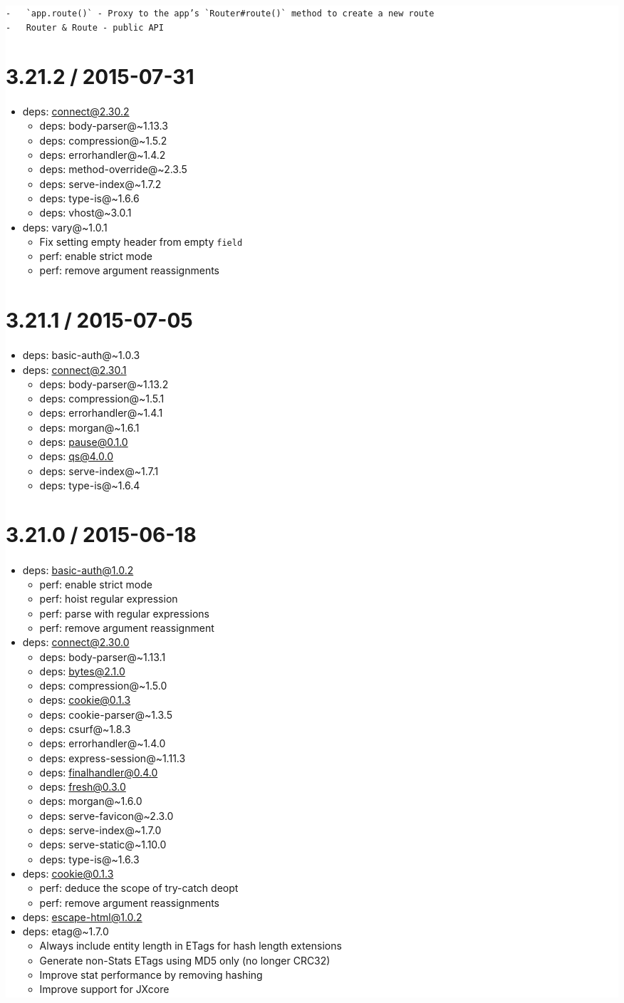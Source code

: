     -   `app.route()` - Proxy to the app’s `Router#route()` method to create a new route
    -   Router & Route - public API

3.21.2 / 2015-07-31
===================

-   deps: connect@2.30.2
    -   deps: body-parser@~1.13.3
    -   deps: compression@~1.5.2
    -   deps: errorhandler@~1.4.2
    -   deps: method-override@~2.3.5
    -   deps: serve-index@~1.7.2
    -   deps: type-is@~1.6.6
    -   deps: vhost@~3.0.1
-   deps: vary@~1.0.1
    -   Fix setting empty header from empty `field`
    -   perf: enable strict mode
    -   perf: remove argument reassignments

3.21.1 / 2015-07-05
===================

-   deps: basic-auth@~1.0.3
-   deps: connect@2.30.1
    -   deps: body-parser@~1.13.2
    -   deps: compression@~1.5.1
    -   deps: errorhandler@~1.4.1
    -   deps: morgan@~1.6.1
    -   deps: pause@0.1.0
    -   deps: qs@4.0.0
    -   deps: serve-index@~1.7.1
    -   deps: type-is@~1.6.4

3.21.0 / 2015-06-18
===================

-   deps: basic-auth@1.0.2
    -   perf: enable strict mode
    -   perf: hoist regular expression
    -   perf: parse with regular expressions
    -   perf: remove argument reassignment
-   deps: connect@2.30.0
    -   deps: body-parser@~1.13.1
    -   deps: bytes@2.1.0
    -   deps: compression@~1.5.0
    -   deps: cookie@0.1.3
    -   deps: cookie-parser@~1.3.5
    -   deps: csurf@~1.8.3
    -   deps: errorhandler@~1.4.0
    -   deps: express-session@~1.11.3
    -   deps: finalhandler@0.4.0
    -   deps: fresh@0.3.0
    -   deps: morgan@~1.6.0
    -   deps: serve-favicon@~2.3.0
    -   deps: serve-index@~1.7.0
    -   deps: serve-static@~1.10.0
    -   deps: type-is@~1.6.3
-   deps: cookie@0.1.3
    -   perf: deduce the scope of try-catch deopt
    -   perf: remove argument reassignments
-   deps: escape-html@1.0.2
-   deps: etag@~1.7.0
    -   Always include entity length in ETags for hash length extensions
    -   Generate non-Stats ETags using MD5 only (no longer CRC32)
    -   Improve stat performance by removing hashing
    -   Improve support for JXcore